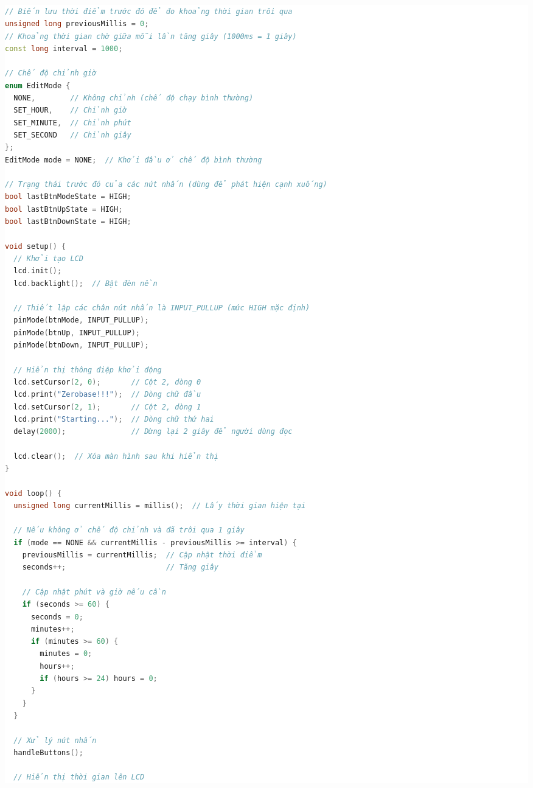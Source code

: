 ```cpp
// Biến lưu thời điểm trước đó để đo khoảng thời gian trôi qua
unsigned long previousMillis = 0;
// Khoảng thời gian chờ giữa mỗi lần tăng giây (1000ms = 1 giây)
const long interval = 1000;

// Chế độ chỉnh giờ
enum EditMode {
  NONE,        // Không chỉnh (chế độ chạy bình thường)
  SET_HOUR,    // Chỉnh giờ
  SET_MINUTE,  // Chỉnh phút
  SET_SECOND   // Chỉnh giây
};
EditMode mode = NONE;  // Khởi đầu ở chế độ bình thường

// Trạng thái trước đó của các nút nhấn (dùng để phát hiện cạnh xuống)
bool lastBtnModeState = HIGH;
bool lastBtnUpState = HIGH;
bool lastBtnDownState = HIGH;

void setup() {
  // Khởi tạo LCD
  lcd.init();
  lcd.backlight();  // Bật đèn nền

  // Thiết lập các chân nút nhấn là INPUT_PULLUP (mức HIGH mặc định)
  pinMode(btnMode, INPUT_PULLUP);
  pinMode(btnUp, INPUT_PULLUP);
  pinMode(btnDown, INPUT_PULLUP);

  // Hiển thị thông điệp khởi động
  lcd.setCursor(2, 0);       // Cột 2, dòng 0
  lcd.print("Zerobase!!!");  // Dòng chữ đầu
  lcd.setCursor(2, 1);       // Cột 2, dòng 1
  lcd.print("Starting...");  // Dòng chữ thứ hai
  delay(2000);               // Dừng lại 2 giây để người dùng đọc

  lcd.clear();  // Xóa màn hình sau khi hiển thị
}

void loop() {
  unsigned long currentMillis = millis();  // Lấy thời gian hiện tại

  // Nếu không ở chế độ chỉnh và đã trôi qua 1 giây
  if (mode == NONE && currentMillis - previousMillis >= interval) {
    previousMillis = currentMillis;  // Cập nhật thời điểm
    seconds++;                       // Tăng giây

    // Cập nhật phút và giờ nếu cần
    if (seconds >= 60) {
      seconds = 0;
      minutes++;
      if (minutes >= 60) {
        minutes = 0;
        hours++;
        if (hours >= 24) hours = 0;
      }
    }
  }

  // Xử lý nút nhấn
  handleButtons();

  // Hiển thị thời gian lên LCD
```
